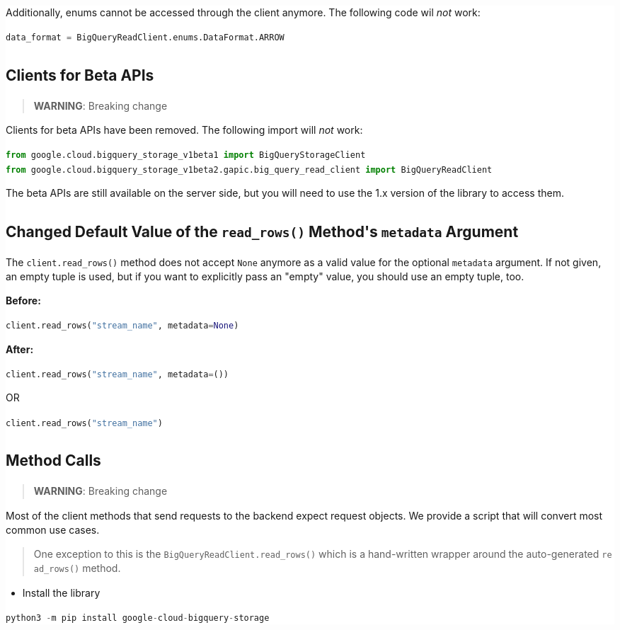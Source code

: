 Additionally, enums cannot be accessed through the client anymore. The following
code wil _not_ work:
```py
data_format = BigQueryReadClient.enums.DataFormat.ARROW
```


## Clients for Beta APIs

> **WARNING**: Breaking change

Clients for beta APIs have been removed. The following import will _not_ work:

```py
from google.cloud.bigquery_storage_v1beta1 import BigQueryStorageClient
from google.cloud.bigquery_storage_v1beta2.gapic.big_query_read_client import BigQueryReadClient
```

The beta APIs are still available on the server side, but you will need to use
the 1.x version of the library to access them.


## Changed Default Value of the `read_rows()` Method's `metadata` Argument

The `client.read_rows()` method does not accept `None` anymore as a valid value
for the optional `metadata` argument. If not given, an empty tuple is used, but
if you want to explicitly pass an "empty" value, you should use an empty tuple, too.

**Before:**
```py
client.read_rows("stream_name", metadata=None)
```

**After:**
```py
client.read_rows("stream_name", metadata=())
```

OR

```py
client.read_rows("stream_name")
```


## Method Calls

> **WARNING**: Breaking change

Most of the client methods that send requests to the backend expect request objects.
We provide a script that will convert most common use cases.

> One exception to this is the `BigQueryReadClient.read_rows()` which is a hand-written
wrapper around the auto-generated `read_rows()` method.

* Install the library

```py
python3 -m pip install google-cloud-bigquery-storage
```
